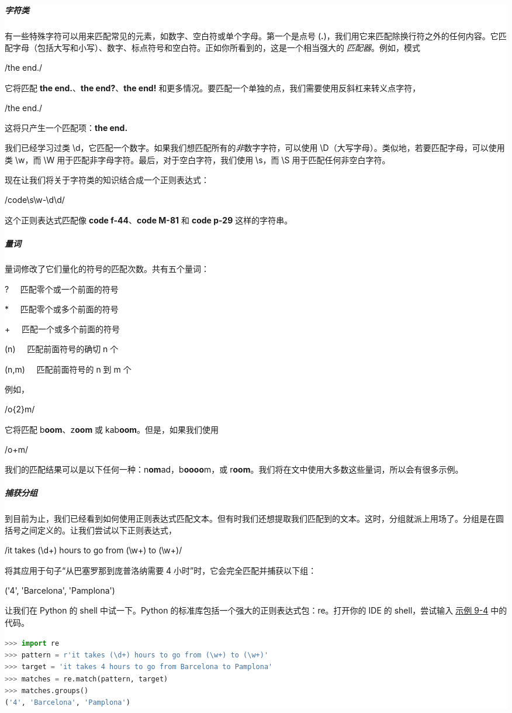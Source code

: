 ##### **字符类**

有一些特殊字符可以用来匹配常见的元素，如数字、空白符或单个字母。第一个是点号 (**.**)，我们用它来匹配除换行符之外的任何内容。它匹配字母（包括大写和小写）、数字、标点符号和空白符。正如你所看到的，这是一个相当强大的 *匹配器*。例如，模式

/the end./

它将匹配 **the end.**、**the end?**、**the end!** 和更多情况。要匹配一个单独的点，我们需要使用反斜杠来转义点字符，

/the end\./

这将只产生一个匹配项：**the end.**

我们已经学习过类 \d，它匹配一个数字。如果我们想匹配所有的*非*数字字符，可以使用 \D（大写字母）。类似地，若要匹配字母，可以使用类 \w，而 \W 用于匹配非字母字符。最后，对于空白字符，我们使用 \s，而 \S 用于匹配任何非空白字符。

现在让我们将关于字符类的知识结合成一个正则表达式：

/code\s\w-\d\d/

这个正则表达式匹配像 **code f-44**、**code M-81** 和 **code p-29** 这样的字符串。

##### **量词**

量词修改了它们量化的符号的匹配次数。共有五个量词：

?     匹配零个或一个前面的符号

*     匹配零个或多个前面的符号

+     匹配一个或多个前面的符号

(n)     匹配前面符号的确切 n 个

(n,m)     匹配前面符号的 n 到 m 个

例如，

/o{2}m/

它将匹配 b**oom**、z**oom** 或 kab**oom**。但是，如果我们使用

/o+m/

我们的匹配结果可以是以下任何一种：n**om**ad，b**oooo**m，或 r**oom**。我们将在文中使用大多数这些量词，所以会有很多示例。

##### **捕获分组**

到目前为止，我们已经看到如何使用正则表达式匹配文本。但有时我们还想提取我们匹配到的文本。这时，分组就派上用场了。分组是在圆括号之间定义的。让我们尝试以下正则表达式，

/it takes (\d+) hours to go from (\w+) to (\w+)/

将其应用于句子“从巴塞罗那到庞普洛纳需要 4 小时”时，它会完全匹配并捕获以下组：

('4', 'Barcelona', 'Pamplona')

让我们在 Python 的 shell 中试一下。Python 的标准库包括一个强大的正则表达式包：re。打开你的 IDE 的 shell，尝试输入 [示例 9-4](ch09.xhtml#ch9lis4) 中的代码。

```py
>>> import re
>>> pattern = r'it takes (\d+) hours to go from (\w+) to (\w+)'
>>> target = 'it takes 4 hours to go from Barcelona to Pamplona'
>>> matches = re.match(pattern, target)
>>> matches.groups()
('4', 'Barcelona', 'Pamplona')
```
